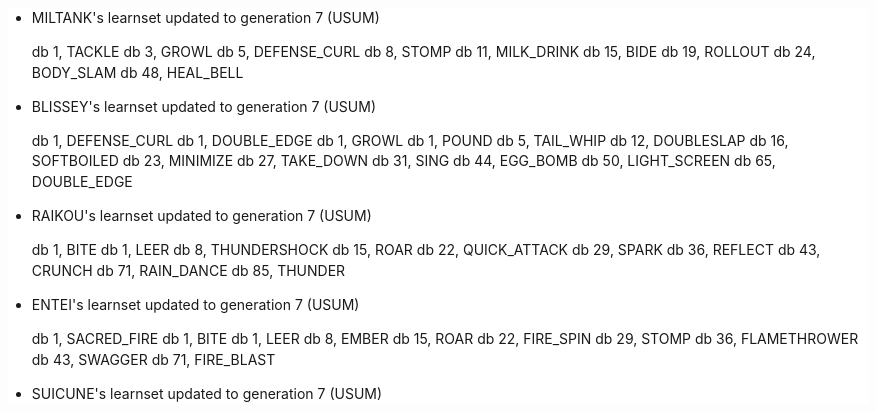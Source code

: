 - MILTANK's learnset updated to generation 7 (USUM)

	db 1, TACKLE
	db 3, GROWL
	db 5, DEFENSE_CURL
	db 8, STOMP
	db 11, MILK_DRINK
	db 15, BIDE
	db 19, ROLLOUT
	db 24, BODY_SLAM
	db 48, HEAL_BELL

- BLISSEY's learnset updated to generation 7 (USUM)

	db 1, DEFENSE_CURL
	db 1, DOUBLE_EDGE
	db 1, GROWL
	db 1, POUND
	db 5, TAIL_WHIP
	db 12, DOUBLESLAP
	db 16, SOFTBOILED
	db 23, MINIMIZE
	db 27, TAKE_DOWN
	db 31, SING
	db 44, EGG_BOMB
	db 50, LIGHT_SCREEN
	db 65, DOUBLE_EDGE

- RAIKOU's learnset updated to generation 7 (USUM)

	db 1, BITE
	db 1, LEER
	db 8, THUNDERSHOCK
	db 15, ROAR
	db 22, QUICK_ATTACK
	db 29, SPARK
	db 36, REFLECT
	db 43, CRUNCH
	db 71, RAIN_DANCE
	db 85, THUNDER

- ENTEI's learnset updated to generation 7 (USUM)

	db 1, SACRED_FIRE
	db 1, BITE
	db 1, LEER
	db 8, EMBER
	db 15, ROAR
	db 22, FIRE_SPIN
	db 29, STOMP
	db 36, FLAMETHROWER
	db 43, SWAGGER
	db 71, FIRE_BLAST

- SUICUNE's learnset updated to generation 7 (USUM)
